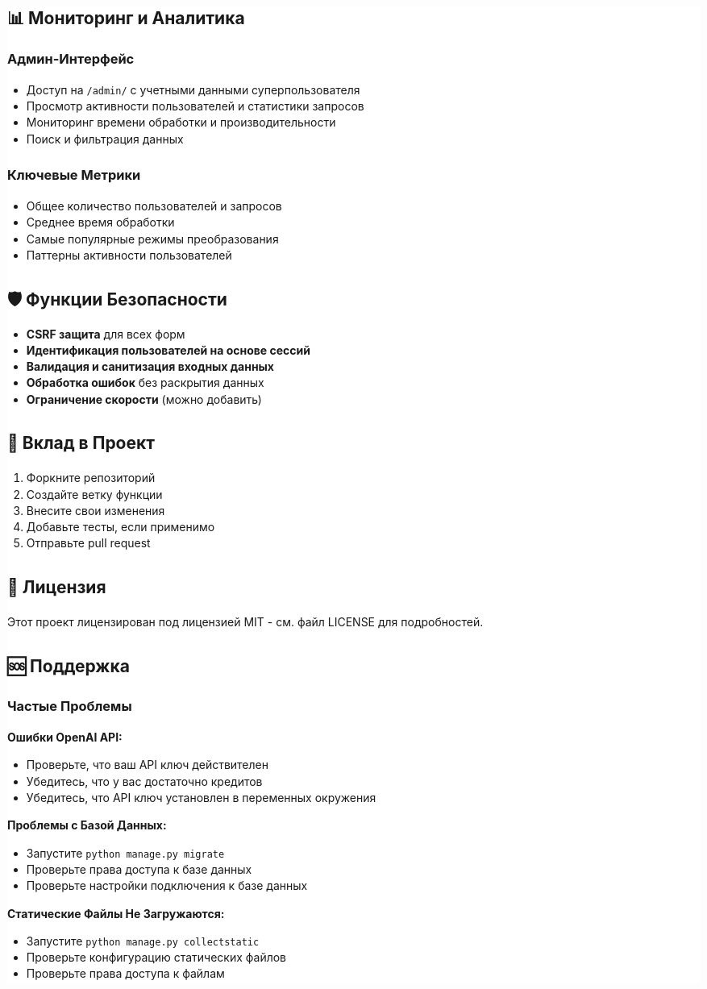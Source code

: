 ## 📊 Мониторинг и Аналитика

### Админ-Интерфейс
- Доступ на `/admin/` с учетными данными суперпользователя
- Просмотр активности пользователей и статистики запросов
- Мониторинг времени обработки и производительности
- Поиск и фильтрация данных

### Ключевые Метрики
- Общее количество пользователей и запросов
- Среднее время обработки
- Самые популярные режимы преобразования
- Паттерны активности пользователей

## 🛡️ Функции Безопасности

- **CSRF защита** для всех форм
- **Идентификация пользователей на основе сессий**
- **Валидация и санитизация входных данных**
- **Обработка ошибок** без раскрытия данных
- **Ограничение скорости** (можно добавить)

## 🤝 Вклад в Проект

1. Форкните репозиторий
2. Создайте ветку функции
3. Внесите свои изменения
4. Добавьте тесты, если применимо
5. Отправьте pull request

## 📝 Лицензия

Этот проект лицензирован под лицензией MIT - см. файл LICENSE для подробностей.

## 🆘 Поддержка

### Частые Проблемы

**Ошибки OpenAI API:**
- Проверьте, что ваш API ключ действителен
- Убедитесь, что у вас достаточно кредитов
- Убедитесь, что API ключ установлен в переменных окружения

**Проблемы с Базой Данных:**
- Запустите `python manage.py migrate`
- Проверьте права доступа к базе данных
- Проверьте настройки подключения к базе данных

**Статические Файлы Не Загружаются:**
- Запустите `python manage.py collectstatic`
- Проверьте конфигурацию статических файлов
- Проверьте права доступа к файлам

